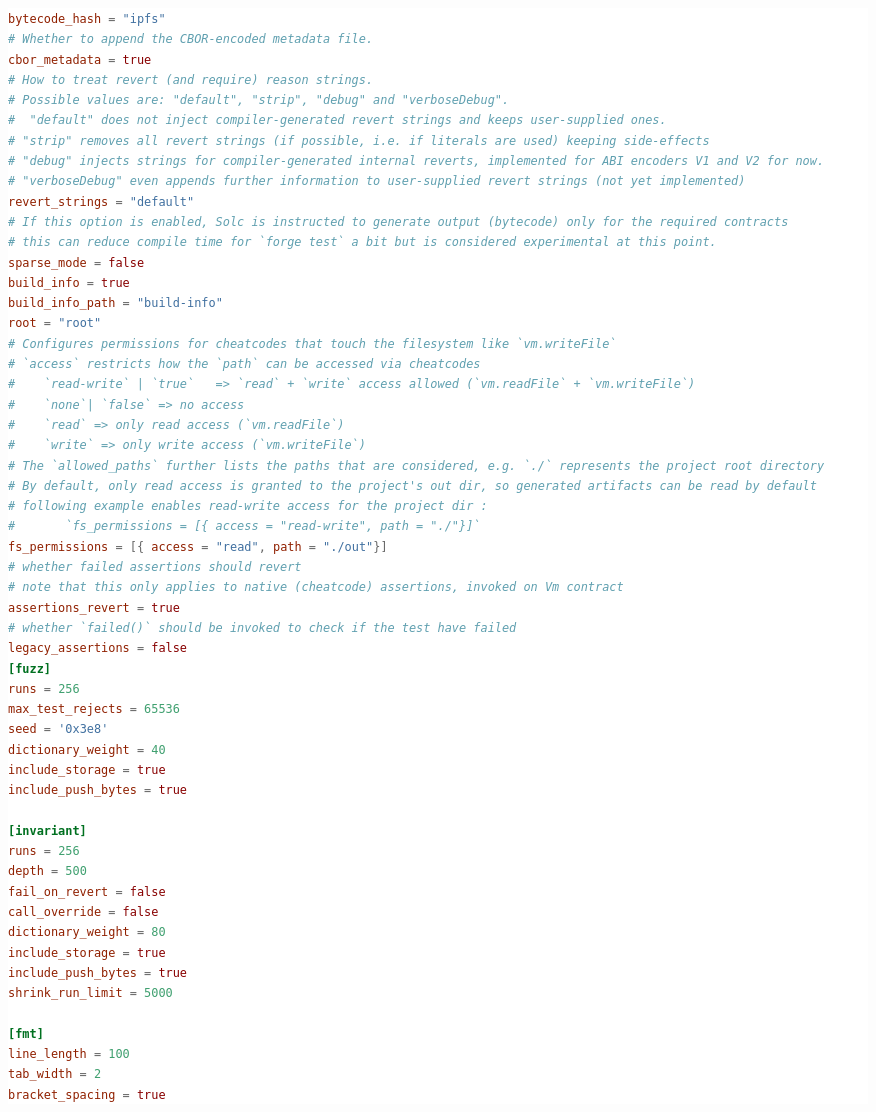 ```toml
bytecode_hash = "ipfs"
# Whether to append the CBOR-encoded metadata file.
cbor_metadata = true
# How to treat revert (and require) reason strings.
# Possible values are: "default", "strip", "debug" and "verboseDebug".
#  "default" does not inject compiler-generated revert strings and keeps user-supplied ones.
# "strip" removes all revert strings (if possible, i.e. if literals are used) keeping side-effects
# "debug" injects strings for compiler-generated internal reverts, implemented for ABI encoders V1 and V2 for now.
# "verboseDebug" even appends further information to user-supplied revert strings (not yet implemented)
revert_strings = "default"
# If this option is enabled, Solc is instructed to generate output (bytecode) only for the required contracts
# this can reduce compile time for `forge test` a bit but is considered experimental at this point.
sparse_mode = false
build_info = true
build_info_path = "build-info"
root = "root"
# Configures permissions for cheatcodes that touch the filesystem like `vm.writeFile`
# `access` restricts how the `path` can be accessed via cheatcodes
#    `read-write` | `true`   => `read` + `write` access allowed (`vm.readFile` + `vm.writeFile`)
#    `none`| `false` => no access
#    `read` => only read access (`vm.readFile`)
#    `write` => only write access (`vm.writeFile`)
# The `allowed_paths` further lists the paths that are considered, e.g. `./` represents the project root directory
# By default, only read access is granted to the project's out dir, so generated artifacts can be read by default
# following example enables read-write access for the project dir :
#       `fs_permissions = [{ access = "read-write", path = "./"}]`
fs_permissions = [{ access = "read", path = "./out"}]
# whether failed assertions should revert
# note that this only applies to native (cheatcode) assertions, invoked on Vm contract
assertions_revert = true
# whether `failed()` should be invoked to check if the test have failed
legacy_assertions = false
[fuzz]
runs = 256
max_test_rejects = 65536
seed = '0x3e8'
dictionary_weight = 40
include_storage = true
include_push_bytes = true

[invariant]
runs = 256
depth = 500
fail_on_revert = false
call_override = false
dictionary_weight = 80
include_storage = true
include_push_bytes = true
shrink_run_limit = 5000

[fmt]
line_length = 100
tab_width = 2
bracket_spacing = true
```
